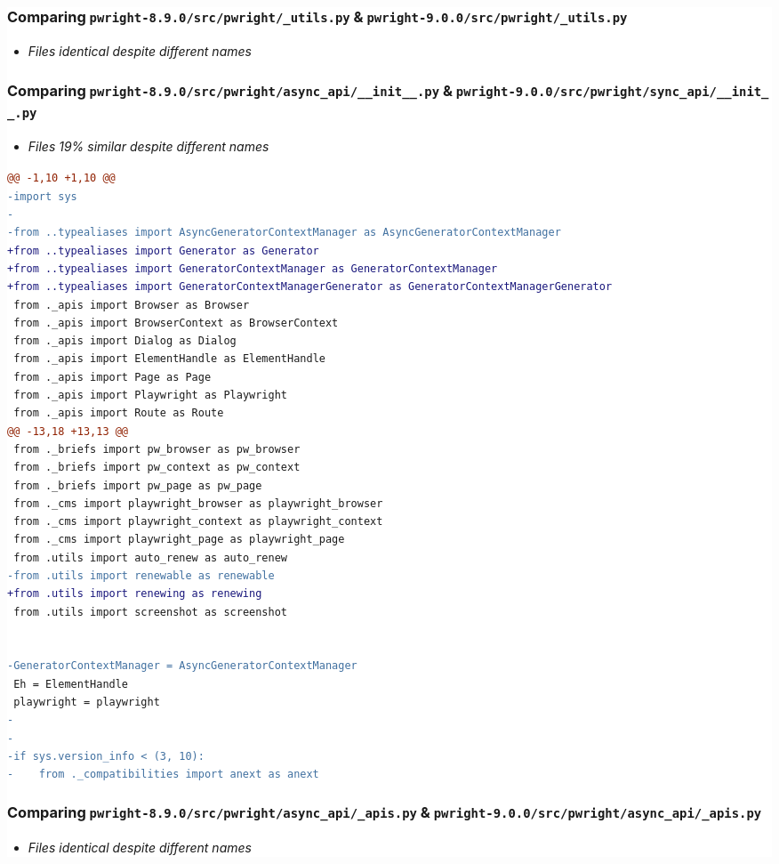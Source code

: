 ### Comparing `pwright-8.9.0/src/pwright/_utils.py` & `pwright-9.0.0/src/pwright/_utils.py`

 * *Files identical despite different names*

### Comparing `pwright-8.9.0/src/pwright/async_api/__init__.py` & `pwright-9.0.0/src/pwright/sync_api/__init__.py`

 * *Files 19% similar despite different names*

```diff
@@ -1,10 +1,10 @@
-import sys
-
-from ..typealiases import AsyncGeneratorContextManager as AsyncGeneratorContextManager
+from ..typealiases import Generator as Generator
+from ..typealiases import GeneratorContextManager as GeneratorContextManager
+from ..typealiases import GeneratorContextManagerGenerator as GeneratorContextManagerGenerator
 from ._apis import Browser as Browser
 from ._apis import BrowserContext as BrowserContext
 from ._apis import Dialog as Dialog
 from ._apis import ElementHandle as ElementHandle
 from ._apis import Page as Page
 from ._apis import Playwright as Playwright
 from ._apis import Route as Route
@@ -13,18 +13,13 @@
 from ._briefs import pw_browser as pw_browser
 from ._briefs import pw_context as pw_context
 from ._briefs import pw_page as pw_page
 from ._cms import playwright_browser as playwright_browser
 from ._cms import playwright_context as playwright_context
 from ._cms import playwright_page as playwright_page
 from .utils import auto_renew as auto_renew
-from .utils import renewable as renewable
+from .utils import renewing as renewing
 from .utils import screenshot as screenshot
 
 
-GeneratorContextManager = AsyncGeneratorContextManager
 Eh = ElementHandle
 playwright = playwright
-
-
-if sys.version_info < (3, 10):
-    from ._compatibilities import anext as anext
```

### Comparing `pwright-8.9.0/src/pwright/async_api/_apis.py` & `pwright-9.0.0/src/pwright/async_api/_apis.py`

 * *Files identical despite different names*
